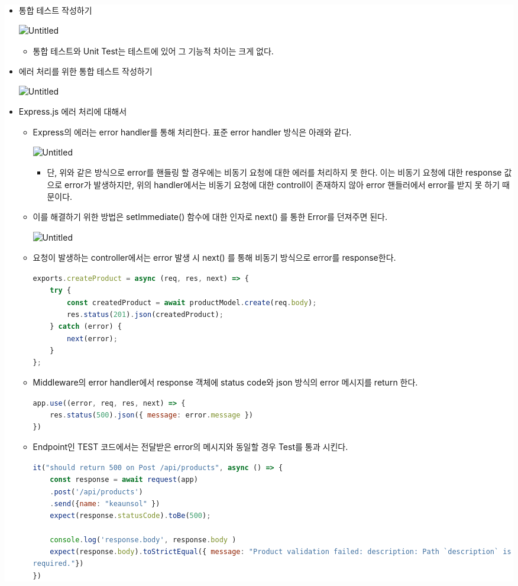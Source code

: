 - 통합 테스트 작성하기
    
    ![Untitled](%E1%84%84%E1%85%A1%E1%84%85%E1%85%A1%E1%84%92%E1%85%A1%E1%84%86%E1%85%A7%20%E1%84%87%E1%85%A2%E1%84%8B%E1%85%AE%E1%84%82%E1%85%B3%E1%86%AB%20TDD%20%E1%84%80%E1%85%A2%E1%84%87%E1%85%A1%E1%86%AF%20f42541a7571f40d1839ed81eea91f6e2/Untitled%2028.png)
    
    - 통합 테스트와 Unit Test는 테스트에 있어 그 기능적 차이는 크게 없다.
- 에러 처리를 위한 통합 테스트 작성하기
    
    ![Untitled](%E1%84%84%E1%85%A1%E1%84%85%E1%85%A1%E1%84%92%E1%85%A1%E1%84%86%E1%85%A7%20%E1%84%87%E1%85%A2%E1%84%8B%E1%85%AE%E1%84%82%E1%85%B3%E1%86%AB%20TDD%20%E1%84%80%E1%85%A2%E1%84%87%E1%85%A1%E1%86%AF%20f42541a7571f40d1839ed81eea91f6e2/Untitled%2029.png)
    
- Express.js 에러 처리에 대해서
    - Express의 에러는 error handler를 통해 처리한다. 표준 error handler 방식은 아래와 같다.
        
        ![Untitled](%E1%84%84%E1%85%A1%E1%84%85%E1%85%A1%E1%84%92%E1%85%A1%E1%84%86%E1%85%A7%20%E1%84%87%E1%85%A2%E1%84%8B%E1%85%AE%E1%84%82%E1%85%B3%E1%86%AB%20TDD%20%E1%84%80%E1%85%A2%E1%84%87%E1%85%A1%E1%86%AF%20f42541a7571f40d1839ed81eea91f6e2/Untitled%2030.png)
        
        - 단, 위와 같은 방식으로 error를 핸들링 할 경우에는 비동기 요청에 대한 에러를 처리하지 못 한다. 이는 비동기 요청에 대한 response 값으로 error가 발생하지만, 위의 handler에서는 비동기 요청에 대한 controll이 존재하지 않아 error 핸들러에서 error를 받지 못 하기 때문이다.
    - 이를 해결하기 위한 방법은 setImmediate() 함수에 대한 인자로 next() 를 통한 Error를 던져주면 된다.
        
        ![Untitled](%E1%84%84%E1%85%A1%E1%84%85%E1%85%A1%E1%84%92%E1%85%A1%E1%84%86%E1%85%A7%20%E1%84%87%E1%85%A2%E1%84%8B%E1%85%AE%E1%84%82%E1%85%B3%E1%86%AB%20TDD%20%E1%84%80%E1%85%A2%E1%84%87%E1%85%A1%E1%86%AF%20f42541a7571f40d1839ed81eea91f6e2/Untitled%2031.png)
        
    - 요청이 발생하는 controller에서는 error 발생 시 next() 를 통해 비동기 방식으로 error를 response한다.
        
        ```jsx
        exports.createProduct = async (req, res, next) => {
            try {
                const createdProduct = await productModel.create(req.body);
                res.status(201).json(createdProduct);
            } catch (error) {
                next(error);
            }
        };
        ```
        
    - Middleware의 error handler에서 response 객체에 status code와 json 방식의 error 메시지를 return 한다.
        
        ```jsx
        app.use((error, req, res, next) => {
            res.status(500).json({ message: error.message })
        })
        ```
        
    - Endpoint인 TEST 코드에서는 전달받은 error의 메시지와 동일할 경우 Test를 통과 시킨다.
        
        ```jsx
        it("should return 500 on Post /api/products", async () => {
            const response = await request(app)
            .post('/api/products')
            .send({name: "keaunsol" })
            expect(response.statusCode).toBe(500);
        
            console.log('response.body', response.body )
            expect(response.body).toStrictEqual({ message: "Product validation failed: description: Path `description` is required."})
        })
        ```
        